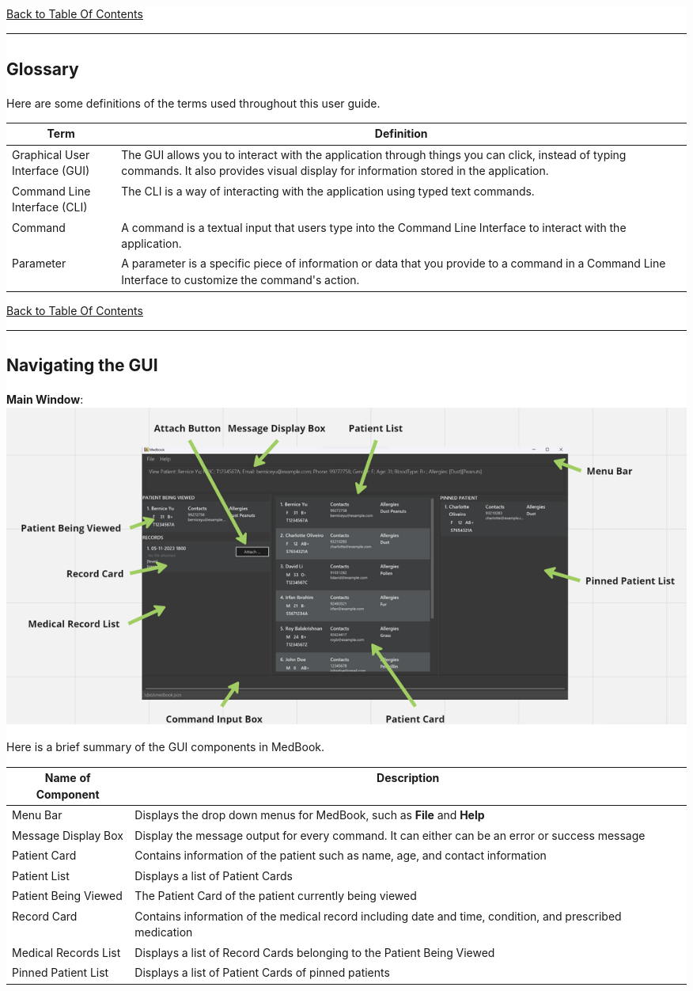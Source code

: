 <u>[Back to Table Of Contents](#table-of-contents)</u>

---

## Glossary

Here are some definitions of the terms used throughout this user guide.

| **Term**                       | **Definition**                                                                                                                                                                           |
| ------------------------------ | ---------------------------------------------------------------------------------------------------------------------------------------------------------------------------------------- |
| Graphical User Interface (GUI) | The GUI allows you to interact with the application through things you can click, instead of typing commands. It also provides visual display for information stored in the application. |
| Command Line Interface (CLI)   | The CLI is a way of interacting with the application using typed text commands.                                                                                                          |
| Command                        | A command is a textual input that users type into the Command Line Interface to interact with the application.                                                                           |
| Parameter                      | A parameter is a specific piece of information or data that you provide to a command in a Command Line Interface to customize the command's action.                                      |

<u>[Back to Table Of Contents](#table-of-contents)</u>

---

## Navigating the GUI

**Main Window**:
![Ui Component](images/UiComponent.png)

Here is a brief summary of the GUI components in MedBook.

| **Name of Component** | **Description**                                                                                          |
| --------------------- | -------------------------------------------------------------------------------------------------------- |
| Menu Bar              | Displays the drop down menus for MedBook, such as **File** and **Help**                                  |
| Message Display Box   | Display the message output for every command. It can either can be an error or success message           |
| Patient Card          | Contains information of the patient such as name, age, and contact information                           |
| Patient List          | Displays a list of Patient Cards                                                                         |
| Patient Being Viewed  | The Patient Card of the patient currently being viewed                                                   |
| Record Card           | Contains information of the medical record including date and time, condition, and prescribed medication |
| Medical Records List  | Displays a list of Record Cards belonging to the Patient Being Viewed                                    |
| Pinned Patient List   | Displays a list of Patient Cards of pinned patients                                                      |